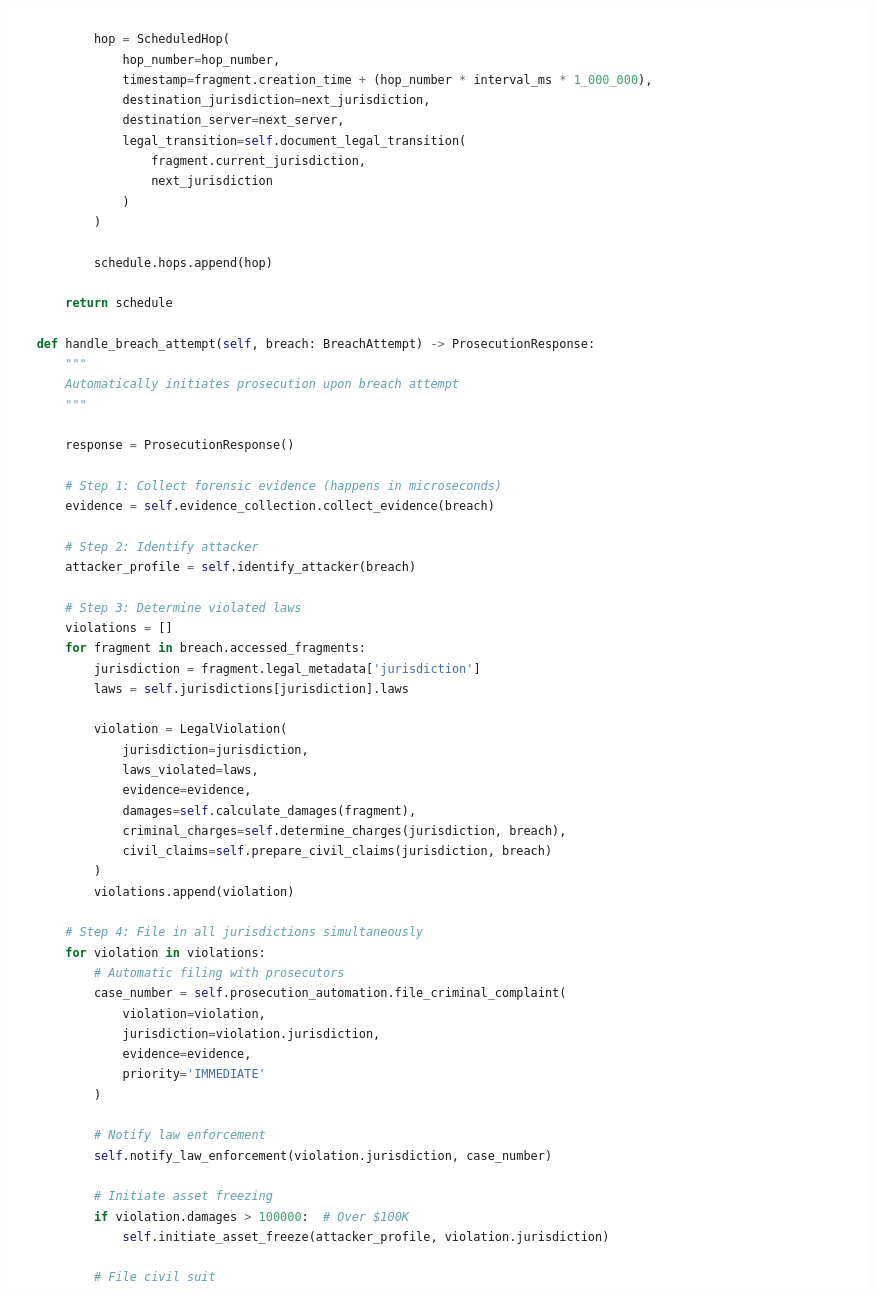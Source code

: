 ```python
            
            hop = ScheduledHop(
                hop_number=hop_number,
                timestamp=fragment.creation_time + (hop_number * interval_ms * 1_000_000),
                destination_jurisdiction=next_jurisdiction,
                destination_server=next_server,
                legal_transition=self.document_legal_transition(
                    fragment.current_jurisdiction,
                    next_jurisdiction
                )
            )
            
            schedule.hops.append(hop)
        
        return schedule
    
    def handle_breach_attempt(self, breach: BreachAttempt) -> ProsecutionResponse:
        """
        Automatically initiates prosecution upon breach attempt
        """
        
        response = ProsecutionResponse()
        
        # Step 1: Collect forensic evidence (happens in microseconds)
        evidence = self.evidence_collection.collect_evidence(breach)
        
        # Step 2: Identify attacker
        attacker_profile = self.identify_attacker(breach)
        
        # Step 3: Determine violated laws
        violations = []
        for fragment in breach.accessed_fragments:
            jurisdiction = fragment.legal_metadata['jurisdiction']
            laws = self.jurisdictions[jurisdiction].laws
            
            violation = LegalViolation(
                jurisdiction=jurisdiction,
                laws_violated=laws,
                evidence=evidence,
                damages=self.calculate_damages(fragment),
                criminal_charges=self.determine_charges(jurisdiction, breach),
                civil_claims=self.prepare_civil_claims(jurisdiction, breach)
            )
            violations.append(violation)
        
        # Step 4: File in all jurisdictions simultaneously
        for violation in violations:
            # Automatic filing with prosecutors
            case_number = self.prosecution_automation.file_criminal_complaint(
                violation=violation,
                jurisdiction=violation.jurisdiction,
                evidence=evidence,
                priority='IMMEDIATE'
            )
            
            # Notify law enforcement
            self.notify_law_enforcement(violation.jurisdiction, case_number)
            
            # Initiate asset freezing
            if violation.damages > 100000:  # Over $100K
                self.initiate_asset_freeze(attacker_profile, violation.jurisdiction)
            
            # File civil suit
```